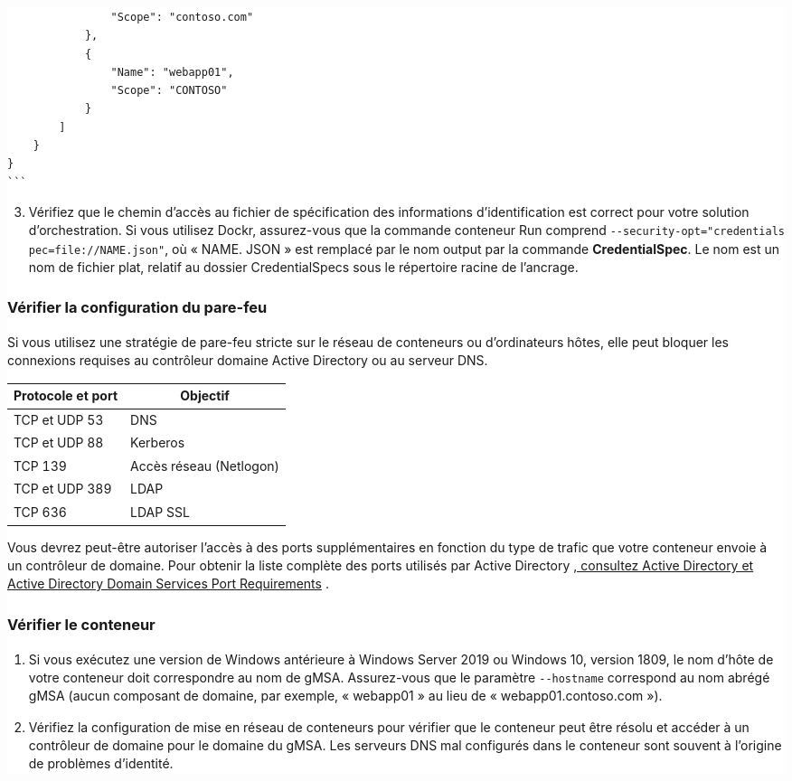                     "Scope": "contoso.com"
                },
                {
                    "Name": "webapp01",
                    "Scope": "CONTOSO"
                }
            ]
        }
    }
    ```

3. Vérifiez que le chemin d’accès au fichier de spécification des informations d’identification est correct pour votre solution d’orchestration. Si vous utilisez Dockr, assurez-vous que la commande conteneur Run comprend `--security-opt="credentialspec=file://NAME.json"`, où « NAME. JSON » est remplacé par le nom output par la commande **CredentialSpec**. Le nom est un nom de fichier plat, relatif au dossier CredentialSpecs sous le répertoire racine de l’ancrage.

### <a name="check-the-firewall-configuration"></a>Vérifier la configuration du pare-feu

Si vous utilisez une stratégie de pare-feu stricte sur le réseau de conteneurs ou d’ordinateurs hôtes, elle peut bloquer les connexions requises au contrôleur domaine Active Directory ou au serveur DNS.

| Protocole et port | Objectif |
|-------------------|---------|
| TCP et UDP 53 | DNS |
| TCP et UDP 88 | Kerberos |
| TCP 139 | Accès réseau (Netlogon) |
| TCP et UDP 389 | LDAP |
| TCP 636 | LDAP SSL |

Vous devrez peut-être autoriser l’accès à des ports supplémentaires en fonction du type de trafic que votre conteneur envoie à un contrôleur de domaine.
Pour obtenir la liste complète des ports utilisés par Active Directory [, consultez Active Directory et Active Directory Domain Services Port Requirements](https://docs.microsoft.com/previous-versions/windows/it-pro/windows-server-2008-R2-and-2008/dd772723(v=ws.10)#communication-to-domain-controllers) .

### <a name="check-the-container"></a>Vérifier le conteneur

1. Si vous exécutez une version de Windows antérieure à Windows Server 2019 ou Windows 10, version 1809, le nom d’hôte de votre conteneur doit correspondre au nom de gMSA. Assurez-vous que le paramètre `--hostname` correspond au nom abrégé gMSA (aucun composant de domaine, par exemple, « webapp01 » au lieu de « webapp01.contoso.com »).

2. Vérifiez la configuration de mise en réseau de conteneurs pour vérifier que le conteneur peut être résolu et accéder à un contrôleur de domaine pour le domaine du gMSA. Les serveurs DNS mal configurés dans le conteneur sont souvent à l’origine de problèmes d’identité.
